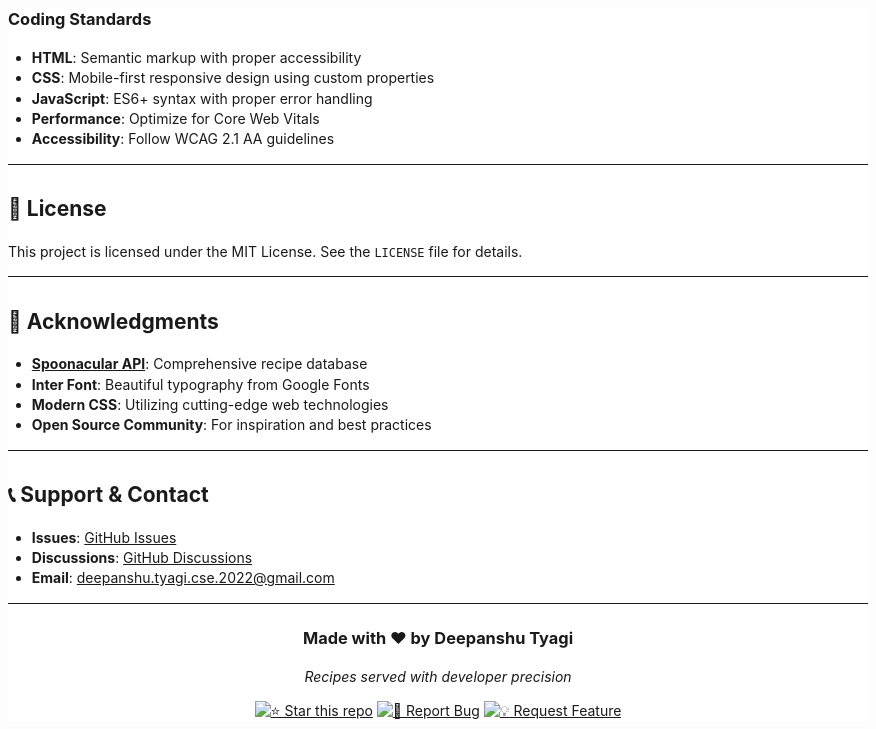 ### Coding Standards
- **HTML**: Semantic markup with proper accessibility
- **CSS**: Mobile-first responsive design using custom properties
- **JavaScript**: ES6+ syntax with proper error handling
- **Performance**: Optimize for Core Web Vitals
- **Accessibility**: Follow WCAG 2.1 AA guidelines

---

## 📜 License

This project is licensed under the MIT License. See the `LICENSE` file for details.

---

## 🙏 Acknowledgments

- **[Spoonacular API](https://spoonacular.com/food-api)**: Comprehensive recipe database
- **Inter Font**: Beautiful typography from Google Fonts
- **Modern CSS**: Utilizing cutting-edge web technologies
- **Open Source Community**: For inspiration and best practices

---

## 📞 Support & Contact

- **Issues**: [GitHub Issues](https://github.com/tyagigolu02/DevDishes/issues)
- **Discussions**: [GitHub Discussions](https://github.com/tyagigolu02/DevDishes/discussions)
- **Email**: deepanshu.tyagi.cse.2022@gmail.com

---

<div align="center">

### Made with ❤️ by Deepanshu Tyagi

*Recipes served with developer precision*

[![⭐ Star this repo](https://img.shields.io/badge/⭐-Star%20this%20repo-yellow?style=for-the-badge)](https://github.com/tyagigolu02/DevDishes) [![🐛 Report Bug](https://img.shields.io/badge/🐛-Report%20Bug-red?style=for-the-badge)](https://github.com/tyagigolu02/DevDishes/issues) [![💡 Request Feature](https://img.shields.io/badge/💡-Request%20Feature-blue?style=for-the-badge)](https://github.com/tyagigolu02/DevDishes/issues)

</div>
